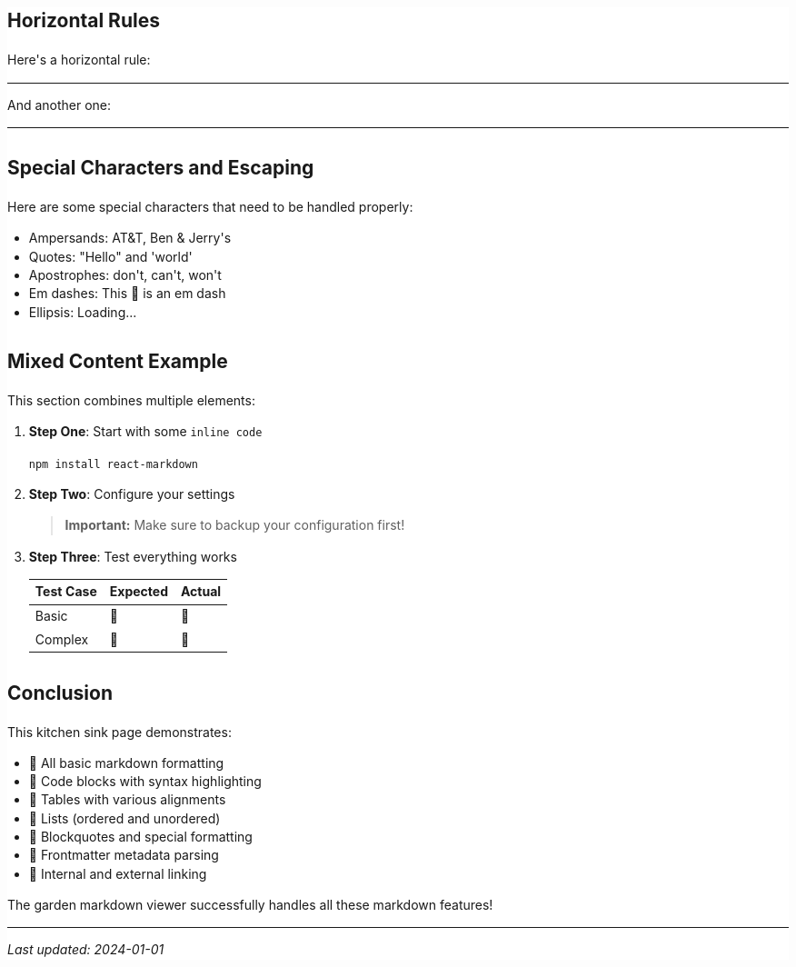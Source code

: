 ## Horizontal Rules

Here's a horizontal rule:

---

And another one:

---

## Special Characters and Escaping

Here are some special characters that need to be handled properly:

- Ampersands: AT&T, Ben & Jerry's
- Quotes: "Hello" and 'world'
- Apostrophes: don't, can't, won't
- Em dashes: This  is an em dash
- Ellipsis: Loading...

## Mixed Content Example

This section combines multiple elements:

1. **Step One**: Start with some `inline code`

   ```bash
   npm install react-markdown
   ```

2. **Step Two**: Configure your settings

   > **Important:** Make sure to backup your configuration first!

3. **Step Three**: Test everything works

   | Test Case | Expected | Actual |
   | --------- | -------- | ------ |
   | Basic     |          |        |
   | Complex   |          |        |

## Conclusion

This kitchen sink page demonstrates:

-  All basic markdown formatting
-  Code blocks with syntax highlighting
-  Tables with various alignments
-  Lists (ordered and unordered)
-  Blockquotes and special formatting
-  Frontmatter metadata parsing
-  Internal and external linking

The garden markdown viewer successfully handles all these markdown features!

---

_Last updated: 2024-01-01_
